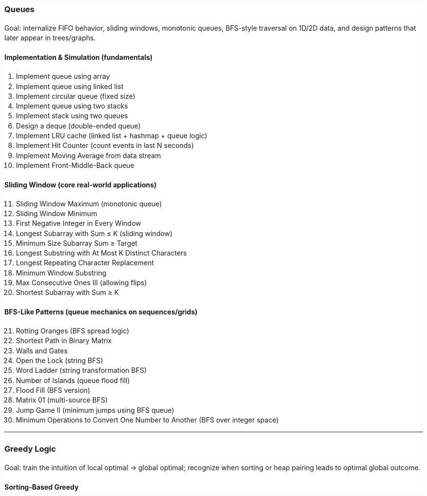 
### Queues

Goal: internalize FIFO behavior, sliding windows, monotonic queues, BFS-style traversal on 1D/2D data, and design patterns that later appear in trees/graphs.

#### Implementation & Simulation (fundamentals)

1. Implement queue using array
2. Implement queue using linked list
3. Implement circular queue (fixed size)
4. Implement queue using two stacks
5. Implement stack using two queues
6. Design a deque (double-ended queue)
7. Implement LRU cache (linked list + hashmap + queue logic)
8. Implement Hit Counter (count events in last N seconds)
9. Implement Moving Average from data stream
10. Implement Front-Middle-Back queue

#### Sliding Window (core real-world applications)
11. Sliding Window Maximum (monotonic queue)
12. Sliding Window Minimum
13. First Negative Integer in Every Window
14. Longest Subarray with Sum ≤ K (sliding window)
15. Minimum Size Subarray Sum ≥ Target
16. Longest Substring with At Most K Distinct Characters
17. Longest Repeating Character Replacement
18. Minimum Window Substring
19. Max Consecutive Ones III (allowing flips)
20. Shortest Subarray with Sum ≥ K

#### BFS-Like Patterns (queue mechanics on sequences/grids)
21. Rotting Oranges (BFS spread logic)
22. Shortest Path in Binary Matrix
23. Walls and Gates
24. Open the Lock (string BFS)
25. Word Ladder (string transformation BFS)
26. Number of Islands (queue flood fill)
27. Flood Fill (BFS version)
28. Matrix 01 (multi-source BFS)
29. Jump Game II (minimum jumps using BFS queue)
30. Minimum Operations to Convert One Number to Another (BFS over integer space)

---


### Greedy Logic

Goal: train the intuition of local optimal → global optimal; recognize when sorting or heap pairing leads to optimal global outcome.

#### Sorting-Based Greedy
